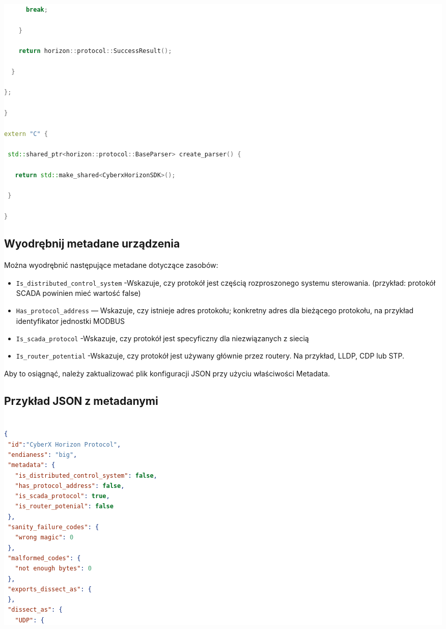```C++
      break;

    }

    return horizon::protocol::SuccessResult();

  }

};

}

extern "C" {

 std::shared_ptr<horizon::protocol::BaseParser> create_parser() {

   return std::make_shared<CyberxHorizonSDK>();

 }

}
```

## <a name="extract-device-metadata"></a>Wyodrębnij metadane urządzenia

Można wyodrębnić następujące metadane dotyczące zasobów:

  - `Is_distributed_control_system` -Wskazuje, czy protokół jest częścią rozproszonego systemu sterowania. (przykład: protokół SCADA powinien mieć wartość false)

  - `Has_protocol_address` — Wskazuje, czy istnieje adres protokołu; konkretny adres dla bieżącego protokołu, na przykład identyfikator jednostki MODBUS

  - `Is_scada_protocol` -Wskazuje, czy protokół jest specyficzny dla niezwiązanych z siecią

  - `Is_router_potential` -Wskazuje, czy protokół jest używany głównie przez routery. Na przykład, LLDP, CDP lub STP.

Aby to osiągnąć, należy zaktualizować plik konfiguracji JSON przy użyciu właściwości Metadata.

## <a name="json-sample-with-metadata"></a>Przykład JSON z metadanymi 

```json

{
 "id":"CyberX Horizon Protocol",
 "endianess": "big",
 "metadata": {
   "is_distributed_control_system": false,
   "has_protocol_address": false,
   "is_scada_protocol": true,
   "is_router_potenial": false
 },
 "sanity_failure_codes": {
   "wrong magic": 0
 },
 "malformed_codes": {
   "not enough bytes": 0
 },
 "exports_dissect_as": {
 },
 "dissect_as": {
   "UDP": {
```
